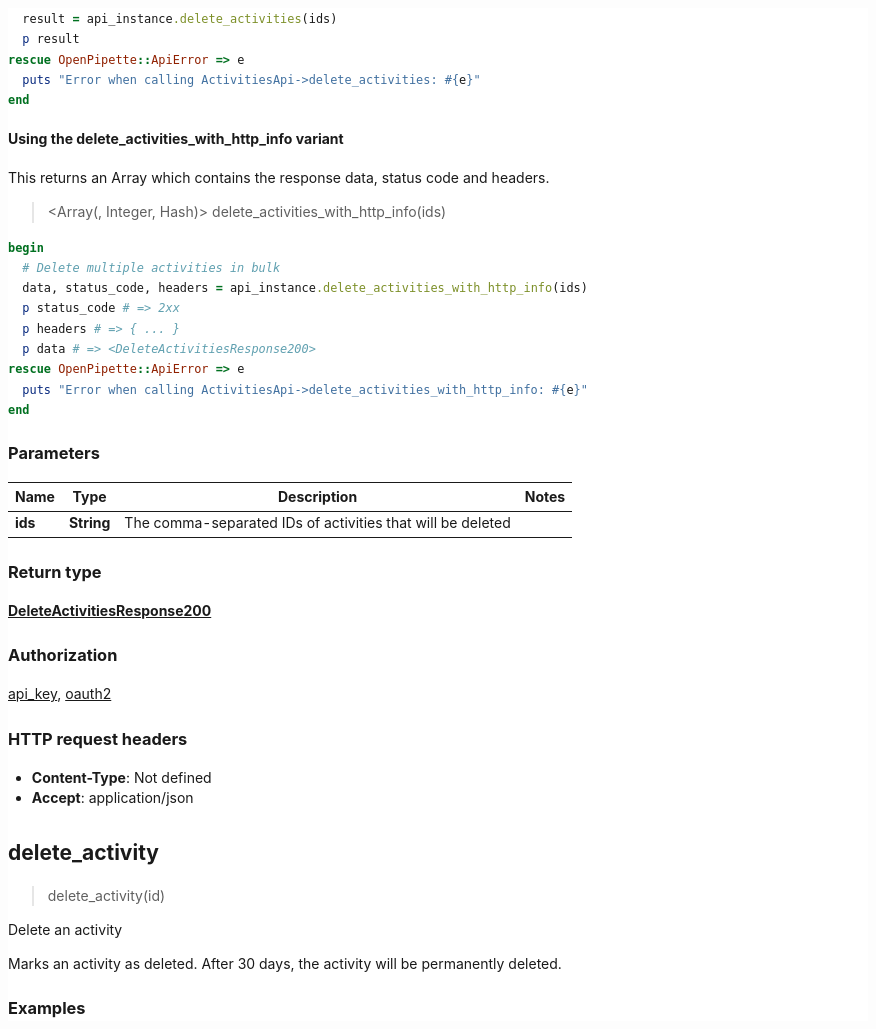 ```ruby
  result = api_instance.delete_activities(ids)
  p result
rescue OpenPipette::ApiError => e
  puts "Error when calling ActivitiesApi->delete_activities: #{e}"
end
```

#### Using the delete_activities_with_http_info variant

This returns an Array which contains the response data, status code and headers.

> <Array(<DeleteActivitiesResponse200>, Integer, Hash)> delete_activities_with_http_info(ids)

```ruby
begin
  # Delete multiple activities in bulk
  data, status_code, headers = api_instance.delete_activities_with_http_info(ids)
  p status_code # => 2xx
  p headers # => { ... }
  p data # => <DeleteActivitiesResponse200>
rescue OpenPipette::ApiError => e
  puts "Error when calling ActivitiesApi->delete_activities_with_http_info: #{e}"
end
```

### Parameters

| Name | Type | Description | Notes |
| ---- | ---- | ----------- | ----- |
| **ids** | **String** | The comma-separated IDs of activities that will be deleted |  |

### Return type

[**DeleteActivitiesResponse200**](DeleteActivitiesResponse200.md)

### Authorization

[api_key](../README.md#api_key), [oauth2](../README.md#oauth2)

### HTTP request headers

- **Content-Type**: Not defined
- **Accept**: application/json


## delete_activity

> <DeleteActivityResponse200> delete_activity(id)

Delete an activity

Marks an activity as deleted. After 30 days, the activity will be permanently deleted.

### Examples
